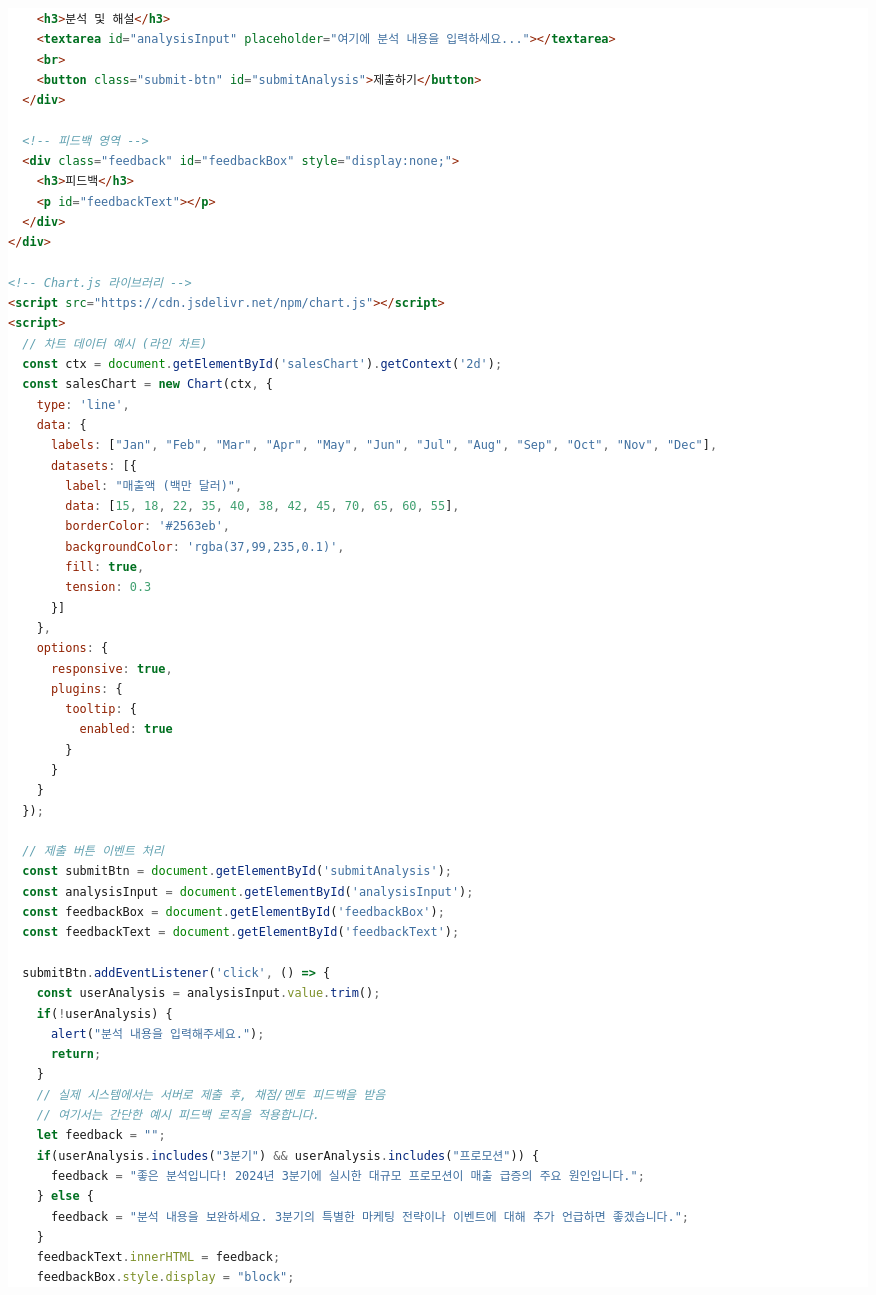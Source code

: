 ```html
    <h3>분석 및 해설</h3>
    <textarea id="analysisInput" placeholder="여기에 분석 내용을 입력하세요..."></textarea>
    <br>
    <button class="submit-btn" id="submitAnalysis">제출하기</button>
  </div>
  
  <!-- 피드백 영역 -->
  <div class="feedback" id="feedbackBox" style="display:none;">
    <h3>피드백</h3>
    <p id="feedbackText"></p>
  </div>
</div>

<!-- Chart.js 라이브러리 -->
<script src="https://cdn.jsdelivr.net/npm/chart.js"></script>
<script>
  // 차트 데이터 예시 (라인 차트)
  const ctx = document.getElementById('salesChart').getContext('2d');
  const salesChart = new Chart(ctx, {
    type: 'line',
    data: {
      labels: ["Jan", "Feb", "Mar", "Apr", "May", "Jun", "Jul", "Aug", "Sep", "Oct", "Nov", "Dec"],
      datasets: [{
        label: "매출액 (백만 달러)",
        data: [15, 18, 22, 35, 40, 38, 42, 45, 70, 65, 60, 55],
        borderColor: '#2563eb',
        backgroundColor: 'rgba(37,99,235,0.1)',
        fill: true,
        tension: 0.3
      }]
    },
    options: {
      responsive: true,
      plugins: {
        tooltip: {
          enabled: true
        }
      }
    }
  });

  // 제출 버튼 이벤트 처리
  const submitBtn = document.getElementById('submitAnalysis');
  const analysisInput = document.getElementById('analysisInput');
  const feedbackBox = document.getElementById('feedbackBox');
  const feedbackText = document.getElementById('feedbackText');

  submitBtn.addEventListener('click', () => {
    const userAnalysis = analysisInput.value.trim();
    if(!userAnalysis) {
      alert("분석 내용을 입력해주세요.");
      return;
    }
    // 실제 시스템에서는 서버로 제출 후, 채점/멘토 피드백을 받음
    // 여기서는 간단한 예시 피드백 로직을 적용합니다.
    let feedback = "";
    if(userAnalysis.includes("3분기") && userAnalysis.includes("프로모션")) {
      feedback = "좋은 분석입니다! 2024년 3분기에 실시한 대규모 프로모션이 매출 급증의 주요 원인입니다.";
    } else {
      feedback = "분석 내용을 보완하세요. 3분기의 특별한 마케팅 전략이나 이벤트에 대해 추가 언급하면 좋겠습니다.";
    }
    feedbackText.innerHTML = feedback;
    feedbackBox.style.display = "block";
```
